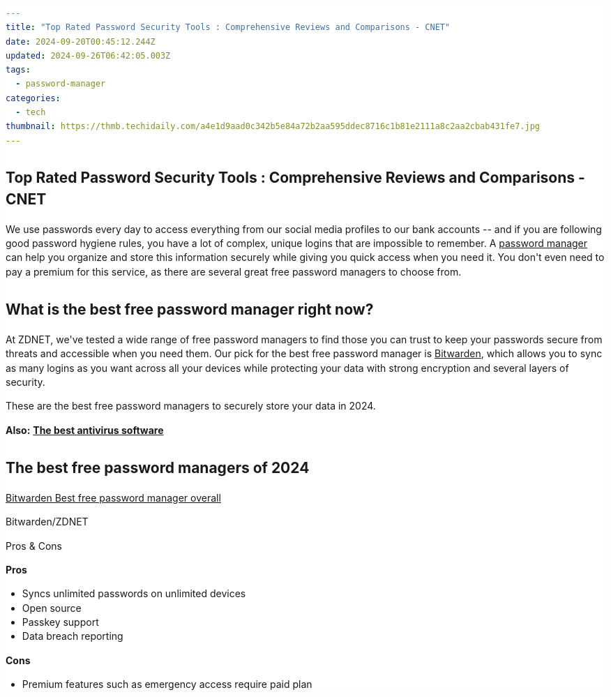 ```yaml
---
title: "Top Rated Password Security Tools : Comprehensive Reviews and Comparisons - CNET"
date: 2024-09-20T00:45:12.244Z
updated: 2024-09-26T06:42:05.003Z
tags:
  - password-manager
categories:
  - tech
thumbnail: https://thmb.techidaily.com/a4e1d9aad0c342b5e84a72b2aa595ddec8716c1b81e2111a8c2aa2cbab431fe7.jpg
---
```


## Top Rated Password Security Tools : Comprehensive Reviews and Comparisons - CNET

We use passwords every day to access everything from our social media profiles to our bank accounts -- and if you are following good password hygiene rules, you have a lot of complex, unique logins that are impossible to remember. A [password manager](https://www.zdnet.com/article/best-password-manager/) can help you organize and store this information securely while giving you quick access when you need it. You don't even need to pay a premium for this service, as there are several great free password managers to choose from. 

## What is the best free password manager right now?

At ZDNET, we've tested a wide range of free password managers to find those you can trust to keep your passwords secure from threats and accessible when you need them. Our pick for the best free password manager is [Bitwarden](https://bitwarden.com/), which allows you to sync as many logins as you want across all your devices while protecting your data with strong encryption and several layers of security. 

These are the best free password managers to securely store your data in 2024\. 

**Also:** [**The best antivirus software**](https://www.zdnet.com/article/best-antivirus/)

## The best free password managers of 2024

[Bitwarden Best free password manager overall](https://bitwarden.com/) 

Bitwarden/ZDNET

Pros & Cons 

**Pros** 
* Syncs unlimited passwords on unlimited devices
* Open source
* Passkey support
* Data breach reporting

**Cons** 
* Premium features such as emergency access require paid plan
